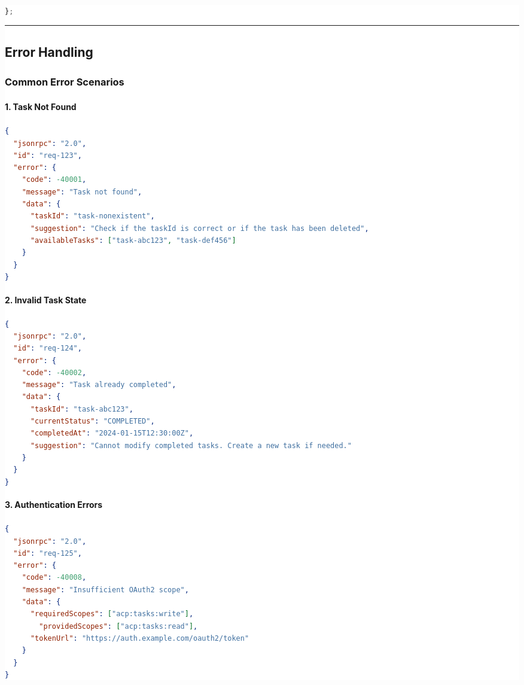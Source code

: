 ```javascript
};
```

---

## Error Handling

### Common Error Scenarios

#### 1. Task Not Found
```json
{
  "jsonrpc": "2.0",
  "id": "req-123",
  "error": {
    "code": -40001,
    "message": "Task not found",
    "data": {
      "taskId": "task-nonexistent",
      "suggestion": "Check if the taskId is correct or if the task has been deleted",
      "availableTasks": ["task-abc123", "task-def456"]
    }
  }
}
```

#### 2. Invalid Task State
```json
{
  "jsonrpc": "2.0", 
  "id": "req-124",
  "error": {
    "code": -40002,
    "message": "Task already completed",
    "data": {
      "taskId": "task-abc123",
      "currentStatus": "COMPLETED",
      "completedAt": "2024-01-15T12:30:00Z",
      "suggestion": "Cannot modify completed tasks. Create a new task if needed."
    }
  }
}
```

#### 3. Authentication Errors
```json
{
  "jsonrpc": "2.0",
  "id": "req-125", 
  "error": {
    "code": -40008,
    "message": "Insufficient OAuth2 scope",
    "data": {
      "requiredScopes": ["acp:tasks:write"],
        "providedScopes": ["acp:tasks:read"],
      "tokenUrl": "https://auth.example.com/oauth2/token"
    }
  }
}
```
